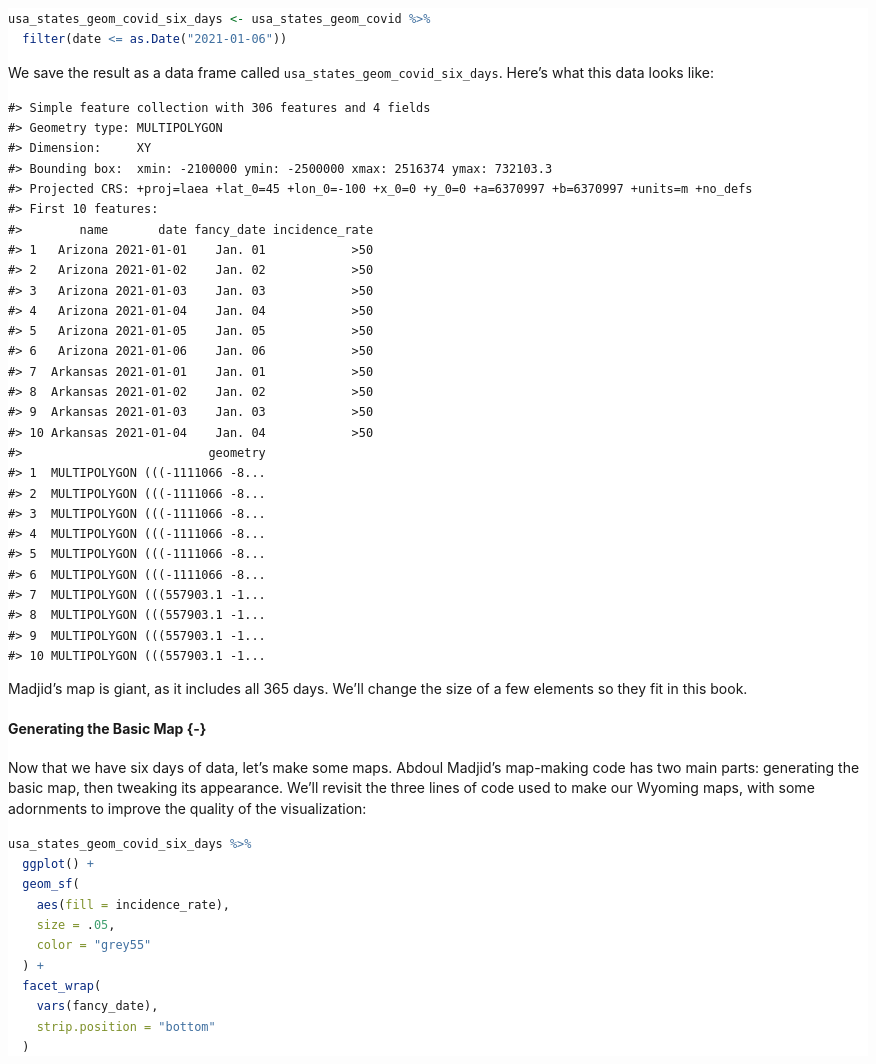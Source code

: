 
```r
usa_states_geom_covid_six_days <- usa_states_geom_covid %>%
  filter(date <= as.Date("2021-01-06"))
```

We save the result as a data frame called `usa_states_geom_covid_six_days`. Here’s what this data looks like:


```
#> Simple feature collection with 306 features and 4 fields
#> Geometry type: MULTIPOLYGON
#> Dimension:     XY
#> Bounding box:  xmin: -2100000 ymin: -2500000 xmax: 2516374 ymax: 732103.3
#> Projected CRS: +proj=laea +lat_0=45 +lon_0=-100 +x_0=0 +y_0=0 +a=6370997 +b=6370997 +units=m +no_defs
#> First 10 features:
#>        name       date fancy_date incidence_rate
#> 1   Arizona 2021-01-01    Jan. 01            >50
#> 2   Arizona 2021-01-02    Jan. 02            >50
#> 3   Arizona 2021-01-03    Jan. 03            >50
#> 4   Arizona 2021-01-04    Jan. 04            >50
#> 5   Arizona 2021-01-05    Jan. 05            >50
#> 6   Arizona 2021-01-06    Jan. 06            >50
#> 7  Arkansas 2021-01-01    Jan. 01            >50
#> 8  Arkansas 2021-01-02    Jan. 02            >50
#> 9  Arkansas 2021-01-03    Jan. 03            >50
#> 10 Arkansas 2021-01-04    Jan. 04            >50
#>                          geometry
#> 1  MULTIPOLYGON (((-1111066 -8...
#> 2  MULTIPOLYGON (((-1111066 -8...
#> 3  MULTIPOLYGON (((-1111066 -8...
#> 4  MULTIPOLYGON (((-1111066 -8...
#> 5  MULTIPOLYGON (((-1111066 -8...
#> 6  MULTIPOLYGON (((-1111066 -8...
#> 7  MULTIPOLYGON (((557903.1 -1...
#> 8  MULTIPOLYGON (((557903.1 -1...
#> 9  MULTIPOLYGON (((557903.1 -1...
#> 10 MULTIPOLYGON (((557903.1 -1...
```

Madjid’s map is giant, as it includes all 365 days. We’ll change the size of a few elements so they fit in this book. 

#### Generating the Basic Map {-}

Now that we have six days of data, let’s make some maps. Abdoul Madjid’s map-making code has two main parts: generating the basic map, then tweaking its appearance. We’ll revisit the three lines of code used to make our Wyoming maps, with some adornments to improve the quality of the visualization: 


```r
usa_states_geom_covid_six_days %>%
  ggplot() +
  geom_sf(
    aes(fill = incidence_rate),
    size = .05,
    color = "grey55"
  ) +
  facet_wrap(
    vars(fancy_date),
    strip.position = "bottom"
  )
```
